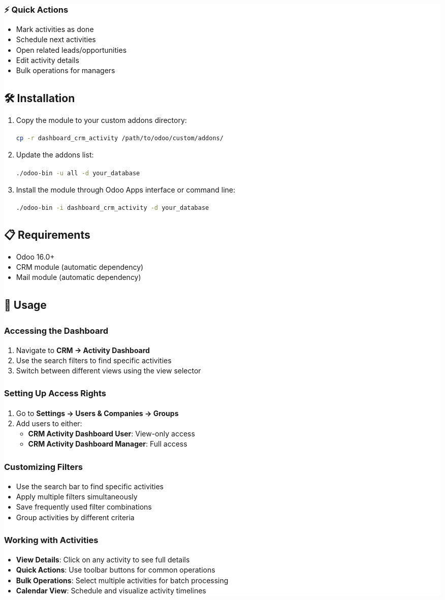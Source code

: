 ### ⚡ Quick Actions
- Mark activities as done
- Schedule next activities
- Open related leads/opportunities
- Edit activity details
- Bulk operations for managers

## 🛠️ Installation

1. Copy the module to your custom addons directory:
   ```bash
   cp -r dashboard_crm_activity /path/to/odoo/custom/addons/
   ```

2. Update the addons list:
   ```bash
   ./odoo-bin -u all -d your_database
   ```

3. Install the module through Odoo Apps interface or command line:
   ```bash
   ./odoo-bin -i dashboard_crm_activity -d your_database
   ```

## 📋 Requirements

- Odoo 16.0+
- CRM module (automatic dependency)
- Mail module (automatic dependency)

## 🎯 Usage

### Accessing the Dashboard
1. Navigate to **CRM → Activity Dashboard**
2. Use the search filters to find specific activities
3. Switch between different views using the view selector

### Setting Up Access Rights
1. Go to **Settings → Users & Companies → Groups**
2. Add users to either:
   - **CRM Activity Dashboard User**: View-only access
   - **CRM Activity Dashboard Manager**: Full access

### Customizing Filters
- Use the search bar to find specific activities
- Apply multiple filters simultaneously
- Save frequently used filter combinations
- Group activities by different criteria

### Working with Activities
- **View Details**: Click on any activity to see full details
- **Quick Actions**: Use toolbar buttons for common operations
- **Bulk Operations**: Select multiple activities for batch processing
- **Calendar View**: Schedule and visualize activity timelines
